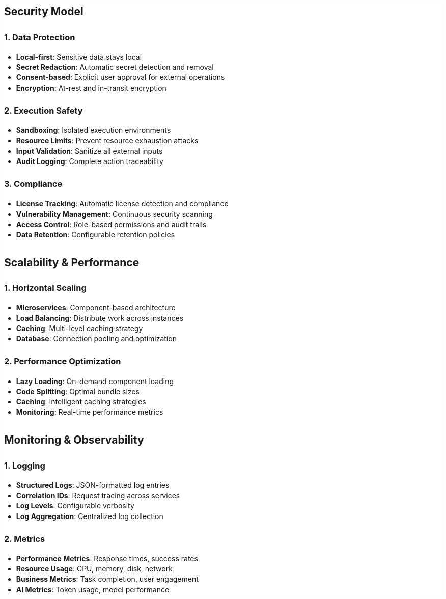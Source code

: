 ## Security Model

### 1. Data Protection
- **Local-first**: Sensitive data stays local
- **Secret Redaction**: Automatic secret detection and removal
- **Consent-based**: Explicit user approval for external operations
- **Encryption**: At-rest and in-transit encryption

### 2. Execution Safety
- **Sandboxing**: Isolated execution environments
- **Resource Limits**: Prevent resource exhaustion attacks
- **Input Validation**: Sanitize all external inputs
- **Audit Logging**: Complete action traceability

### 3. Compliance
- **License Tracking**: Automatic license detection and compliance
- **Vulnerability Management**: Continuous security scanning
- **Access Control**: Role-based permissions and audit trails
- **Data Retention**: Configurable retention policies

## Scalability & Performance

### 1. Horizontal Scaling
- **Microservices**: Component-based architecture
- **Load Balancing**: Distribute work across instances
- **Caching**: Multi-level caching strategy
- **Database**: Connection pooling and optimization

### 2. Performance Optimization
- **Lazy Loading**: On-demand component loading
- **Code Splitting**: Optimal bundle sizes
- **Caching**: Intelligent caching strategies
- **Monitoring**: Real-time performance metrics

## Monitoring & Observability

### 1. Logging
- **Structured Logs**: JSON-formatted log entries
- **Correlation IDs**: Request tracing across services
- **Log Levels**: Configurable verbosity
- **Log Aggregation**: Centralized log collection

### 2. Metrics
- **Performance Metrics**: Response times, success rates
- **Resource Usage**: CPU, memory, disk, network
- **Business Metrics**: Task completion, user engagement
- **AI Metrics**: Token usage, model performance
